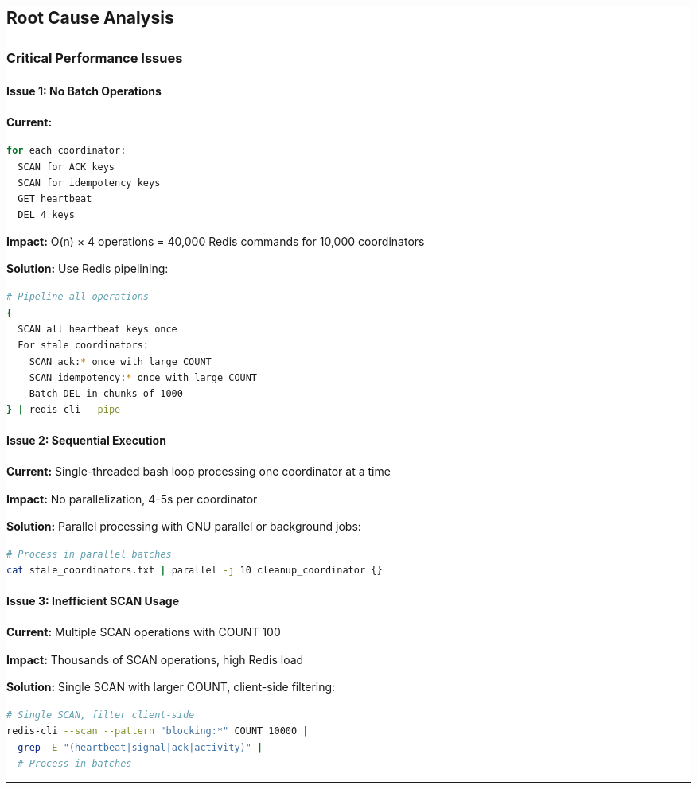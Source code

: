 
## Root Cause Analysis

### Critical Performance Issues

#### Issue 1: No Batch Operations
**Current:**
```bash
for each coordinator:
  SCAN for ACK keys
  SCAN for idempotency keys
  GET heartbeat
  DEL 4 keys
```

**Impact:** O(n) × 4 operations = 40,000 Redis commands for 10,000 coordinators

**Solution:** Use Redis pipelining:
```bash
# Pipeline all operations
{
  SCAN all heartbeat keys once
  For stale coordinators:
    SCAN ack:* once with large COUNT
    SCAN idempotency:* once with large COUNT
    Batch DEL in chunks of 1000
} | redis-cli --pipe
```

#### Issue 2: Sequential Execution
**Current:** Single-threaded bash loop processing one coordinator at a time

**Impact:** No parallelization, 4-5s per coordinator

**Solution:** Parallel processing with GNU parallel or background jobs:
```bash
# Process in parallel batches
cat stale_coordinators.txt | parallel -j 10 cleanup_coordinator {}
```

#### Issue 3: Inefficient SCAN Usage
**Current:** Multiple SCAN operations with COUNT 100

**Impact:** Thousands of SCAN operations, high Redis load

**Solution:** Single SCAN with larger COUNT, client-side filtering:
```bash
# Single SCAN, filter client-side
redis-cli --scan --pattern "blocking:*" COUNT 10000 |
  grep -E "(heartbeat|signal|ack|activity)" |
  # Process in batches
```

---
